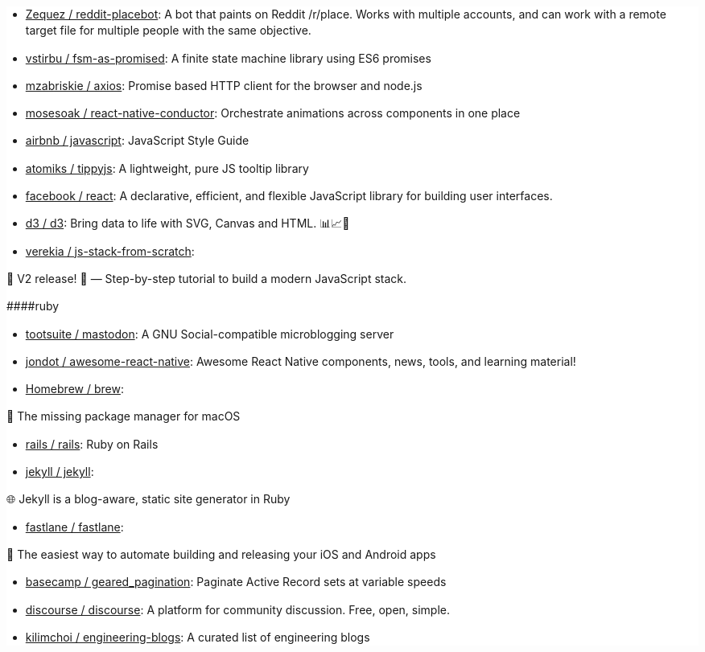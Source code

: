 * [Zequez / reddit-placebot](https://github.com/Zequez/reddit-placebot): 
        A bot that paints on Reddit /r/place. Works with multiple accounts, and can work with a remote target file for multiple people with the same objective.
      
* [vstirbu / fsm-as-promised](https://github.com/vstirbu/fsm-as-promised): 
        A finite state machine library using ES6 promises
      
* [mzabriskie / axios](https://github.com/mzabriskie/axios): 
        Promise based HTTP client for the browser and node.js
      
* [mosesoak / react-native-conductor](https://github.com/mosesoak/react-native-conductor): 
        Orchestrate animations across components in one place
      
* [airbnb / javascript](https://github.com/airbnb/javascript): 
        JavaScript Style Guide
      
* [atomiks / tippyjs](https://github.com/atomiks/tippyjs): 
        A lightweight, pure JS tooltip library
      
* [facebook / react](https://github.com/facebook/react): 
        A declarative, efficient, and flexible JavaScript library for building user interfaces.
      
* [d3 / d3](https://github.com/d3/d3): 
        Bring data to life with SVG, Canvas and HTML. 📊📈🎉

      
* [verekia / js-stack-from-scratch](https://github.com/verekia/js-stack-from-scratch): 
        
🎉 V2 release! 🎉 — Step-by-step tutorial to build a modern JavaScript stack.
      

####ruby
* [tootsuite / mastodon](https://github.com/tootsuite/mastodon): 
        A GNU Social-compatible microblogging server
      
* [jondot / awesome-react-native](https://github.com/jondot/awesome-react-native): 
        Awesome React Native components, news, tools, and learning material!
      
* [Homebrew / brew](https://github.com/Homebrew/brew): 
        
🍺 The missing package manager for macOS
      
* [rails / rails](https://github.com/rails/rails): 
        Ruby on Rails
      
* [jekyll / jekyll](https://github.com/jekyll/jekyll): 
        
🌐 Jekyll is a blog-aware, static site generator in Ruby
      
* [fastlane / fastlane](https://github.com/fastlane/fastlane): 
        
🚀 The easiest way to automate building and releasing your iOS and Android apps
      
* [basecamp / geared_pagination](https://github.com/basecamp/geared_pagination): 
        Paginate Active Record sets at variable speeds
      
* [discourse / discourse](https://github.com/discourse/discourse): 
        A platform for community discussion. Free, open, simple.
      
* [kilimchoi / engineering-blogs](https://github.com/kilimchoi/engineering-blogs): 
        A curated list of engineering blogs
      